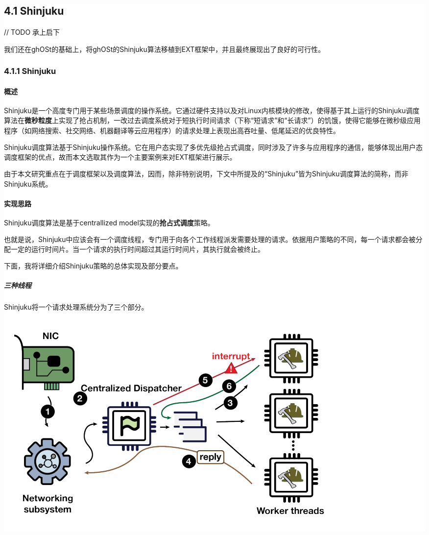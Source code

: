 

## 4.1 Shinjuku

// TODO 承上启下

我们还在ghOSt的基础上，将ghOSt的Shinjuku算法移植到EXT框架中，并且最终展现出了良好的可行性。

### 4.1.1 Shinjuku

#### 概述

Shinjuku是一个高度专门用于某些场景调度的操作系统。它通过硬件支持以及对Linux内核模块的修改，使得基于其上运行的Shinjuku调度算法在**微秒粒度**上实现了抢占机制，一改过去调度系统对于短执行时间请求（下称“短请求”和“长请求”）的饥饿，使得它能够在微秒级应用程序（如网络搜索、社交网络、机器翻译等云应用程序）的请求处理上表现出高吞吐量、低尾延迟的优良特性。

Shinjuku调度算法基于Shinjuku操作系统。它在用户态实现了多优先级抢占式调度，同时涉及了许多与应用程序的通信，能够体现出用户态调度框架的优点，故而本文选取其作为一个主要案例来对EXT框架进行展示。

由于本文研究重点在于调度框架以及调度算法，因而，除非特别说明，下文中所提及的“Shinjuku”皆为Shinjuku调度算法的简称，而非Shinjuku系统。

#### 实现思路

Shinjuku调度算法是基于centrallized model实现的**抢占式调度**策略。

也就是说，Shinjuku中应该会有一个调度线程，专门用于向各个工作线程派发需要处理的请求。依据用户策略的不同，每一个请求都会被分配一定的运行时间片。当一个请求的执行时间超过其运行时间片，其执行就会被终止。

下面，我将详细介绍Shinjuku策略的总体实现及部分要点。

##### 三种线程

Shinjuku将一个请求处理系统分为了三个部分。

![image-20230601210850505](./shinjuku/image-20230601210850505.png)
